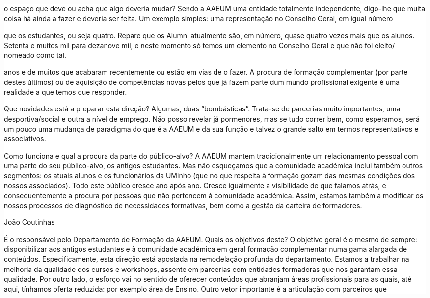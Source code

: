 o espaço que deve ou acha que algo deveria
mudar?
Sendo a AAEUM uma entidade totalmente
independente, digo-lhe que muita coisa há ainda a
fazer e deveria ser feita. Um exemplo simples: uma
representação no Conselho Geral, em igual número

que os estudantes, ou seja quatro. Repare que os
Alumni atualmente são, em número, quase quatro
vezes mais que os alunos. Setenta e muitos mil
para dezanove mil, e neste momento só temos um
elemento no Conselho Geral e que não foi eleito/
nomeado como tal.     

anos e de muitos que acabaram recentemente ou
estão em vias de o fazer. A procura de formação
complementar (por parte destes últimos) ou de
aquisição de competências novas pelos que já
fazem parte dum mundo profissional exigente é
uma realidade a que temos que responder.

Que novidades está a preparar esta direção?
Algumas, duas “bombásticas”. Trata-se de parcerias
muito importantes, uma desportiva/social e outra a
nível de emprego. Não posso revelar já pormenores,
mas se tudo correr bem, como esperamos, será
um pouco uma mudança de paradigma do que é a
AAEUM e da sua função e talvez o grande salto em
termos representativos e associativos.

Como funciona e qual a procura da parte do
público-alvo?
A AAEUM mantem tradicionalmente um
relacionamento pessoal com uma parte do seu
público-alvo, os antigos estudantes. Mas não
esqueçamos que a comunidade académica inclui
também outros segmentos: os atuais alunos e
os funcionários da UMinho (que no que respeita
à formação gozam das mesmas condições dos
nossos associados). Todo este público cresce ano
após ano. Cresce igualmente a visibilidade de que
falamos atrás, e consequentemente a procura
por pessoas que não pertencem à comunidade
académica. Assim, estamos também a modificar os
nossos processos de diagnóstico de necessidades
formativas, bem como a gestão da carteira de
formadores.

João Coutinhas

É o responsável pelo Departamento de
Formação da AAEUM. Quais os objetivos
deste?
O objetivo geral é o mesmo de sempre: disponibilizar
aos antigos estudantes e à comunidade académica
em geral formação complementar numa gama
alargada de conteúdos. Especificamente, esta
direção está apostada na remodelação profunda
do departamento. Estamos a trabalhar na melhoria
da qualidade dos cursos e workshops, assente
em parcerias com entidades formadoras que nos
garantam essa qualidade. Por outro lado, o esforço
vai no sentido de oferecer conteúdos que abranjam
áreas profissionais para as quais, até aqui, tínhamos
oferta reduzida: por exemplo área de Ensino. Outro
vetor importante é a articulação com parceiros que